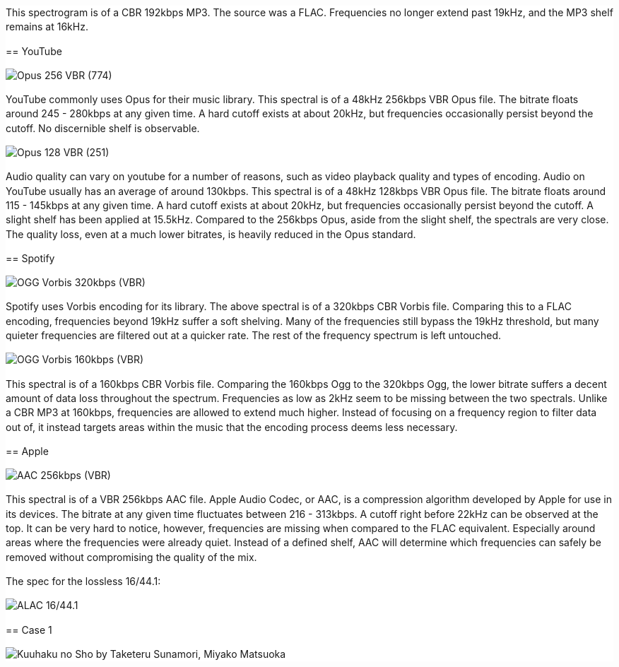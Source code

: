 This spectrogram is of a CBR 192kbps MP3. The source was a FLAC. Frequencies no longer extend past 19kHz, and the MP3 shelf remains at 16kHz.

== YouTube

![Opus 256 VBR (774)](/glossary/audio/spec/256opusyt.jpg)

YouTube commonly uses Opus for their music library. This spectral is of a 48kHz 256kbps VBR Opus file. The bitrate floats around 245 - 280kbps at any given time. A hard cutoff exists at about 20kHz, but frequencies occasionally persist beyond the cutoff. No discernible shelf is observable.

![Opus 128 VBR (251)](/glossary/audio/spec/128opusyt.jpg)

Audio quality can vary on youtube for a number of reasons, such as video playback quality and types of encoding. Audio on YouTube usually has an average of around 130kbps. This spectral is of a 48kHz 128kbps VBR Opus file. The bitrate floats around 115 - 145kbps at any given time. A hard cutoff exists at about 20kHz, but frequencies occasionally persist beyond the cutoff. A slight shelf has been applied at 15.5kHz. Compared to the 256kbps Opus, aside from the slight shelf, the spectrals are very close. The quality loss, even at a much lower bitrates, is heavily reduced in the Opus standard.

== Spotify

![OGG Vorbis 320kbps (VBR)](/glossary/audio/spec/320ogg.jpg)

Spotify uses Vorbis encoding for its library. The above spectral is of a 320kbps CBR Vorbis file. Comparing this to a FLAC encoding, frequencies beyond 19kHz suffer a soft shelving. Many of the frequencies still bypass the 19kHz threshold, but many quieter frequencies are filtered out at a quicker rate. The rest of the frequency spectrum is left untouched.

![OGG Vorbis 160kbps (VBR)](/glossary/audio/spec/160ogg.jpg)

This spectral is of a 160kbps CBR Vorbis file. Comparing the 160kbps Ogg to the 320kbps Ogg, the lower bitrate suffers a decent amount of data loss throughout the spectrum. Frequencies as low as 2kHz seem to be missing between the two spectrals. Unlike a CBR MP3 at 160kbps, frequencies are allowed to extend much higher. Instead of focusing on a frequency region to filter data out of, it instead targets areas within the music that the encoding process deems less necessary.

== Apple

![AAC 256kbps (VBR)](/glossary/audio/spec/256aac.jpg)

This spectral is of a VBR 256kbps AAC file. Apple Audio Codec, or AAC, is a compression algorithm developed by Apple for use in its devices. The bitrate at any given time fluctuates between 216 - 313kbps. A cutoff right before 22kHz can be observed at the top. It can be very hard to notice, however, frequencies are missing when compared to the FLAC equivalent. Especially around areas where the frequencies were already quiet. Instead of a defined shelf, AAC will determine which frequencies can safely be removed without compromising the quality of the mix.

The spec for the lossless 16/44.1:

![ALAC 16/44.1](/glossary/audio/spec/16alac.jpg)

== Case 1

![Kuuhaku no Sho by Taketeru Sunamori, Miyako Matsuoka](/glossary/audio/spec/instr.jpg)
